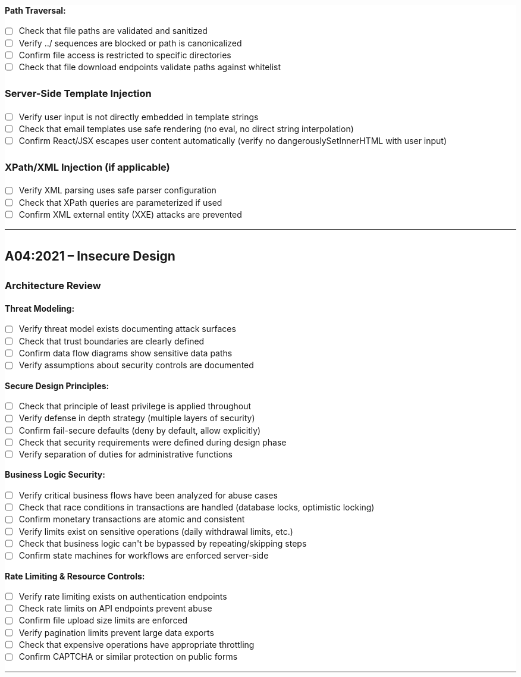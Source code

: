 **Path Traversal:**
- [ ] Check that file paths are validated and sanitized
- [ ] Verify ../ sequences are blocked or path is canonicalized
- [ ] Confirm file access is restricted to specific directories
- [ ] Check that file download endpoints validate paths against whitelist

### Server-Side Template Injection

- [ ] Verify user input is not directly embedded in template strings
- [ ] Check that email templates use safe rendering (no eval, no direct string interpolation)
- [ ] Confirm React/JSX escapes user content automatically (verify no dangerouslySetInnerHTML with user input)

### XPath/XML Injection (if applicable)

- [ ] Verify XML parsing uses safe parser configuration
- [ ] Check that XPath queries are parameterized if used
- [ ] Confirm XML external entity (XXE) attacks are prevented

---

## A04:2021 – Insecure Design

### Architecture Review

**Threat Modeling:**
- [ ] Verify threat model exists documenting attack surfaces
- [ ] Check that trust boundaries are clearly defined
- [ ] Confirm data flow diagrams show sensitive data paths
- [ ] Verify assumptions about security controls are documented

**Secure Design Principles:**
- [ ] Check that principle of least privilege is applied throughout
- [ ] Verify defense in depth strategy (multiple layers of security)
- [ ] Confirm fail-secure defaults (deny by default, allow explicitly)
- [ ] Check that security requirements were defined during design phase
- [ ] Verify separation of duties for administrative functions

**Business Logic Security:**
- [ ] Verify critical business flows have been analyzed for abuse cases
- [ ] Check that race conditions in transactions are handled (database locks, optimistic locking)
- [ ] Confirm monetary transactions are atomic and consistent
- [ ] Verify limits exist on sensitive operations (daily withdrawal limits, etc.)
- [ ] Check that business logic can't be bypassed by repeating/skipping steps
- [ ] Confirm state machines for workflows are enforced server-side

**Rate Limiting & Resource Controls:**
- [ ] Verify rate limiting exists on authentication endpoints
- [ ] Check rate limits on API endpoints prevent abuse
- [ ] Confirm file upload size limits are enforced
- [ ] Verify pagination limits prevent large data exports
- [ ] Check that expensive operations have appropriate throttling
- [ ] Confirm CAPTCHA or similar protection on public forms

---